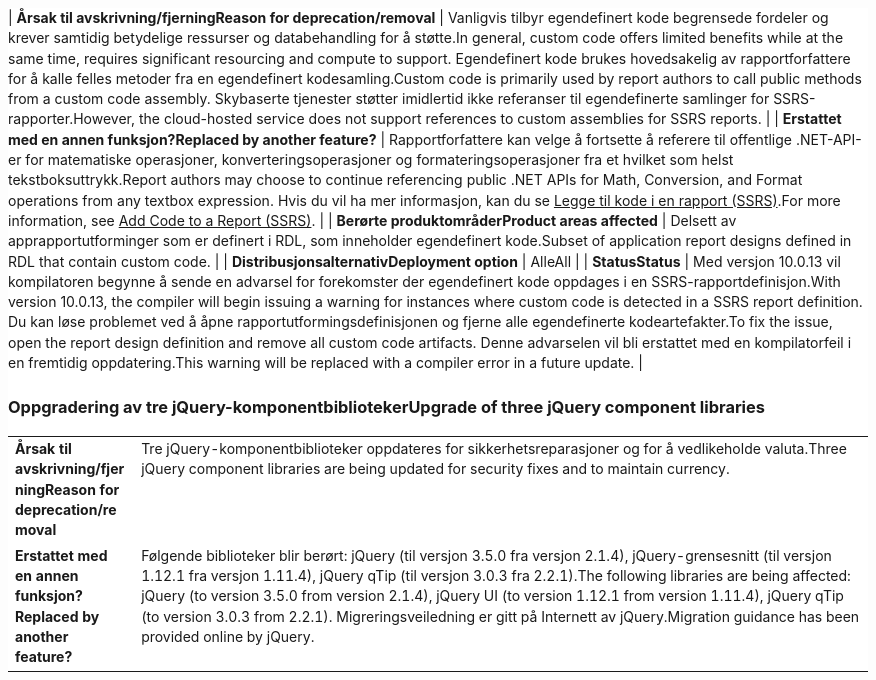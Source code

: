 | <span data-ttu-id="6ed5e-208">**Årsak til avskrivning/fjerning**</span><span class="sxs-lookup"><span data-stu-id="6ed5e-208">**Reason for deprecation/removal**</span></span> | <span data-ttu-id="6ed5e-209">Vanligvis tilbyr egendefinert kode begrensede fordeler og krever samtidig betydelige ressurser og databehandling for å støtte.</span><span class="sxs-lookup"><span data-stu-id="6ed5e-209">In general, custom code offers limited benefits while at the same time, requires significant resourcing and compute to support.</span></span> <span data-ttu-id="6ed5e-210">Egendefinert kode brukes hovedsakelig av rapportforfattere for å kalle felles metoder fra en egendefinert kodesamling.</span><span class="sxs-lookup"><span data-stu-id="6ed5e-210">Custom code is primarily used by report authors to call public methods from a custom code assembly.</span></span> <span data-ttu-id="6ed5e-211">Skybaserte tjenester støtter imidlertid ikke referanser til egendefinerte samlinger for SSRS-rapporter.</span><span class="sxs-lookup"><span data-stu-id="6ed5e-211">However, the cloud-hosted service does not support references to custom assemblies for SSRS reports.</span></span> |
| <span data-ttu-id="6ed5e-212">**Erstattet med en annen funksjon?**</span><span class="sxs-lookup"><span data-stu-id="6ed5e-212">**Replaced by another feature?**</span></span>   | <span data-ttu-id="6ed5e-213">Rapportforfattere kan velge å fortsette å referere til offentlige .NET-API-er for matematiske operasjoner, konverteringsoperasjoner og formateringsoperasjoner fra et hvilket som helst tekstboksuttrykk.</span><span class="sxs-lookup"><span data-stu-id="6ed5e-213">Report authors may choose to continue referencing public .NET APIs for Math, Conversion, and Format operations from any textbox expression.</span></span> <span data-ttu-id="6ed5e-214">Hvis du vil ha mer informasjon, kan du se [Legge til kode i en rapport (SSRS)](https://docs.microsoft.comsql/reporting-services/report-design/add-code-to-a-report-ssrs?view=sql-server-ver15).</span><span class="sxs-lookup"><span data-stu-id="6ed5e-214">For more information, see [Add Code to a Report (SSRS)](https://docs.microsoft.comsql/reporting-services/report-design/add-code-to-a-report-ssrs?view=sql-server-ver15).</span></span>  |
| <span data-ttu-id="6ed5e-215">**Berørte produktområder**</span><span class="sxs-lookup"><span data-stu-id="6ed5e-215">**Product areas affected**</span></span>         | <span data-ttu-id="6ed5e-216">Delsett av apprapportutforminger som er definert i RDL, som inneholder egendefinert kode.</span><span class="sxs-lookup"><span data-stu-id="6ed5e-216">Subset of application report designs defined in RDL that contain custom code.</span></span> |
| <span data-ttu-id="6ed5e-217">**Distribusjonsalternativ**</span><span class="sxs-lookup"><span data-stu-id="6ed5e-217">**Deployment option**</span></span>              | <span data-ttu-id="6ed5e-218">Alle</span><span class="sxs-lookup"><span data-stu-id="6ed5e-218">All</span></span> |
| <span data-ttu-id="6ed5e-219">**Status**</span><span class="sxs-lookup"><span data-stu-id="6ed5e-219">**Status**</span></span>                         | <span data-ttu-id="6ed5e-220">Med versjon 10.0.13 vil kompilatoren begynne å sende en advarsel for forekomster der egendefinert kode oppdages i en SSRS-rapportdefinisjon.</span><span class="sxs-lookup"><span data-stu-id="6ed5e-220">With version 10.0.13, the compiler will begin issuing a warning for instances where custom code is detected in a SSRS report definition.</span></span> <span data-ttu-id="6ed5e-221">Du kan løse problemet ved å åpne rapportutformingsdefinisjonen og fjerne alle egendefinerte kodeartefakter.</span><span class="sxs-lookup"><span data-stu-id="6ed5e-221">To fix the issue, open the report design definition and remove all custom code artifacts.</span></span> <span data-ttu-id="6ed5e-222">Denne advarselen vil bli erstattet med en kompilatorfeil i en fremtidig oppdatering.</span><span class="sxs-lookup"><span data-stu-id="6ed5e-222">This warning will be replaced with a compiler error in a future update.</span></span>   |

### <a name="upgrade-of-three-jquery-component-libraries"></a><span data-ttu-id="6ed5e-223">Oppgradering av tre jQuery-komponentbiblioteker</span><span class="sxs-lookup"><span data-stu-id="6ed5e-223">Upgrade of three jQuery component libraries</span></span> 

|   |  |
|------------|--------------------|
| <span data-ttu-id="6ed5e-224">**Årsak til avskrivning/fjerning**</span><span class="sxs-lookup"><span data-stu-id="6ed5e-224">**Reason for deprecation/removal**</span></span> | <span data-ttu-id="6ed5e-225">Tre jQuery-komponentbiblioteker oppdateres for sikkerhetsreparasjoner og for å vedlikeholde valuta.</span><span class="sxs-lookup"><span data-stu-id="6ed5e-225">Three jQuery component libraries are being updated for security fixes and to maintain currency.</span></span>   
| <span data-ttu-id="6ed5e-226">**Erstattet med en annen funksjon?**</span><span class="sxs-lookup"><span data-stu-id="6ed5e-226">**Replaced by another feature?**</span></span>   | <span data-ttu-id="6ed5e-227">Følgende biblioteker blir berørt: jQuery (til versjon 3.5.0 fra versjon 2.1.4), jQuery-grensesnitt (til versjon 1.12.1 fra versjon 1.11.4), jQuery qTip (til versjon 3.0.3 fra 2.2.1).</span><span class="sxs-lookup"><span data-stu-id="6ed5e-227">The following libraries are being affected: jQuery (to version 3.5.0 from version 2.1.4), jQuery UI (to version 1.12.1 from version 1.11.4), jQuery qTip (to version 3.0.3 from 2.2.1).</span></span> <span data-ttu-id="6ed5e-228">Migreringsveiledning er gitt på Internett av jQuery.</span><span class="sxs-lookup"><span data-stu-id="6ed5e-228">Migration guidance has been provided online by jQuery.</span></span>  |